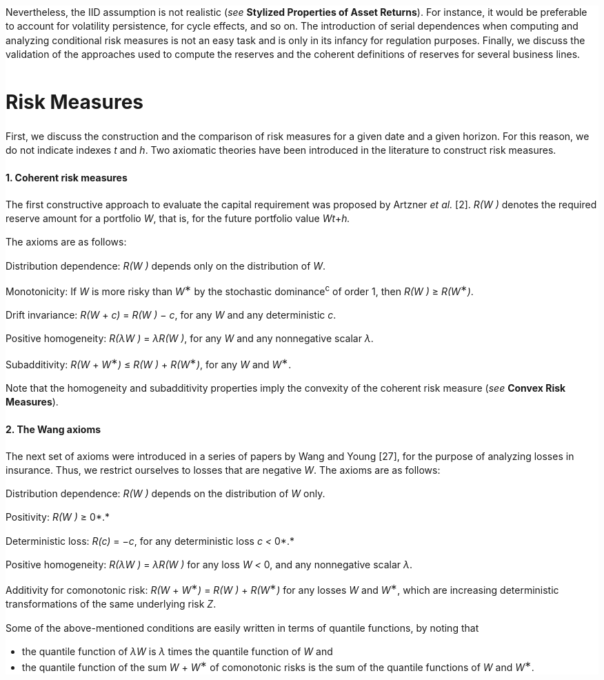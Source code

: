 Nevertheless, the IID assumption is not realistic (*see* **Stylized Properties of Asset Returns**). For instance, it would be preferable to account for volatility persistence, for cycle effects, and so on. The introduction of serial dependences when computing and analyzing conditional risk measures is not an easy task and is only in its infancy for regulation purposes. Finally, we discuss the validation of the approaches used to compute the reserves and the coherent definitions of reserves for several business lines.

# **Risk Measures**

First, we discuss the construction and the comparison of risk measures for a given date and a given horizon. For this reason, we do not indicate indexes *t* and *h*. Two axiomatic theories have been introduced in the literature to construct risk measures.

#### 1. **Coherent risk measures**

The first constructive approach to evaluate the capital requirement was proposed by Artzner *et al.* [2]. *R(W )* denotes the required reserve amount for a portfolio *W*, that is, for the future portfolio value *Wt*+*h.*

The axioms are as follows:

Distribution dependence: *R(W )* depends only on the distribution of *W*.

Monotonicity: If *W* is more risky than *W*<sup>∗</sup> by the stochastic dominance<sup>c</sup> of order 1, then *R(W )* ≥ *R(W*<sup>∗</sup>*)*.

Drift invariance: *R(W* + *c)* = *R(W )* − *c*, for any *W* and any deterministic *c*.

Positive homogeneity: *R(λW )* = *λR(W )*, for any *W* and any nonnegative scalar *λ*.

Subadditivity: *R(W* + *W*<sup>∗</sup>*)* ≤ *R(W )* + *R(W*<sup>∗</sup>*)*, for any *W* and *W*<sup>∗</sup>.

Note that the homogeneity and subadditivity properties imply the convexity of the coherent risk measure (*see* **Convex Risk Measures**).

#### 2. **The Wang axioms**

The next set of axioms were introduced in a series of papers by Wang and Young [27], for the purpose of analyzing losses in insurance. Thus, we restrict ourselves to losses that are negative *W*. The axioms are as follows:

Distribution dependence: *R(W )* depends on the distribution of *W* only.

Positivity: *R(W )* ≥ 0*.*

Deterministic loss: *R(c)* = −*c*, for any deterministic loss *c <* 0*.*

Positive homogeneity: *R(λW )* = *λR(W )* for any loss *W <* 0, and any nonnegative scalar *λ*.

Additivity for comonotonic risk: *R(W* + *W*<sup>∗</sup>*)* = *R(W )* + *R(W*<sup>∗</sup>*)* for any losses *W* and *W*<sup>∗</sup>, which are increasing deterministic transformations of the same underlying risk *Z*.

Some of the above-mentioned conditions are easily written in terms of quantile functions, by noting that

- the quantile function of *λW* is *λ* times the quantile function of *W* and
- the quantile function of the sum *W* + *W*<sup>∗</sup> of comonotonic risks is the sum of the quantile functions of *W* and *W*<sup>∗</sup>.
